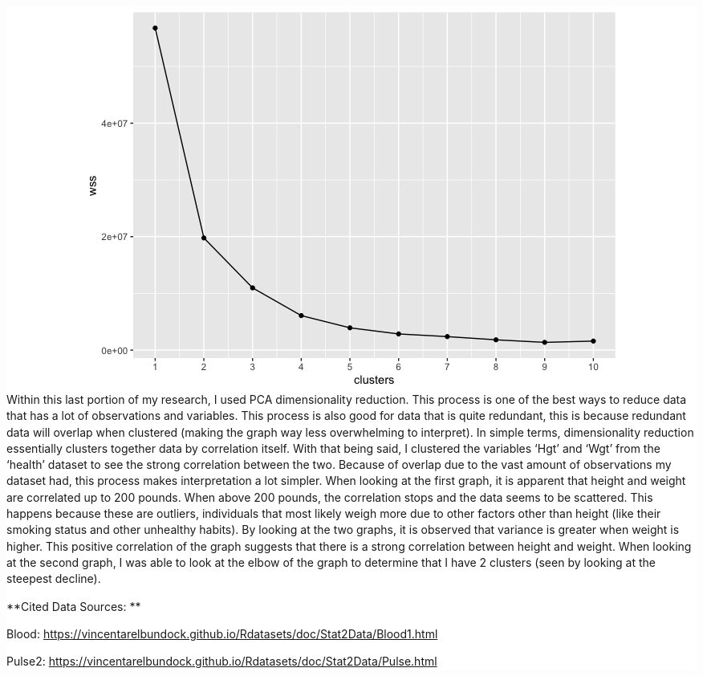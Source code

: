 <img src="newproject1_files/figure-gfm/unnamed-chunk-5-2.png" style="display: block; margin: auto;" />
Within this last portion of my research, I used PCA dimensionality
reduction. This process is one of the best ways to reduce data that has
a lot of observations and variables. This process is also good for data
that is quite redundant, this is because redundant data will overlap
when clustered (making the graph way less overwhelming to interpret). In
simple terms, dimensionality reduction essentially clusters together
data by correlation itself. With that being said, I clustered the
variables ‘Hgt’ and ‘Wgt’ from the ‘health’ dataset to see the strong
correlation between the two. Because of overlap due to the vast amount
of observations my dataset had, this process makes interpretation a lot
simpler. When looking at the first graph, it is apparent that height and
weight are correlated up to 200 pounds. When above 200 pounds, the
correlation stops and the data seems to be scattered. This happens
because these are outliers, individuals that most likely weigh more due
to other factors other than height (like their smoking status and other
unhealthy habits). By looking at the two graphs, it is observed that
variance is greater when weight is higher. This positive correlation of
the graph suggests that there is a strong correlation between height and
weight. When looking at the second graph, I was able to look at the
elbow of the graph to determine that I have 2 clusters (seen by looking
at the steepest decline).

**Cited Data Sources: **

Blood:
<https://vincentarelbundock.github.io/Rdatasets/doc/Stat2Data/Blood1.html>

Pulse2:
<https://vincentarelbundock.github.io/Rdatasets/doc/Stat2Data/Pulse.html>
